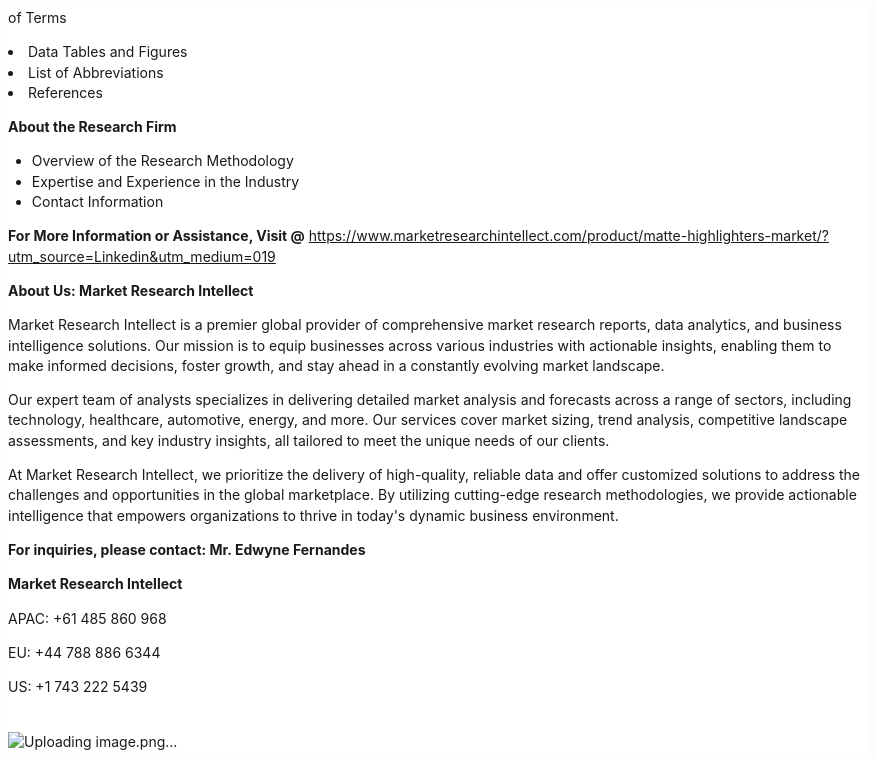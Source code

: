 of Terms</li><li>Data Tables and Figures</li><li>List of Abbreviations</li><li>References</li></ul><p><strong>About the Research Firm</strong></p><ul><li>Overview of the Research Methodology</li><li>Expertise and Experience in the Industry</li><li>Contact Information</li></ul></div><div class="article-main__content" data-test-id="publishing-text-block"><p><span class="font-[700]"><strong>For More Information or Assistance, Visit @</strong>&nbsp;<a href="https://www.marketresearchintellect.com/product/matte-highlighters-market/?utm_source=Linkedin&utm_medium=019">https://www.marketresearchintellect.com/product/matte-highlighters-market/?utm_source=Linkedin&utm_medium=019</a></span></p><p><strong>About Us: Market Research Intellect</strong></p><p>Market Research Intellect is a premier global provider of comprehensive market research reports, data analytics, and business intelligence solutions. Our mission is to equip businesses across various industries with actionable insights, enabling them to make informed decisions, foster growth, and stay ahead in a constantly evolving market landscape.</p><p>Our expert team of analysts specializes in delivering detailed market analysis and forecasts across a range of sectors, including technology, healthcare, automotive, energy, and more. Our services cover market sizing, trend analysis, competitive landscape assessments, and key industry insights, all tailored to meet the unique needs of our clients.</p><p>At Market Research Intellect, we prioritize the delivery of high-quality, reliable data and offer customized solutions to address the challenges and opportunities in the global marketplace. By utilizing cutting-edge research methodologies, we provide actionable intelligence that empowers organizations to thrive in today's dynamic business environment.</p><p><strong>For inquiries, please contact: Mr. Edwyne Fernandes</strong></p><p><strong>Market Research Intellect</strong></p><p>APAC: +61 485 860 968</p><p>EU: +44 788 886 6344</p><p>US: +1 743 222 5439</p></div><div class="article-main__content" data-test-id="publishing-text-block">&nbsp;</div>
![Uploading image.png…]()
